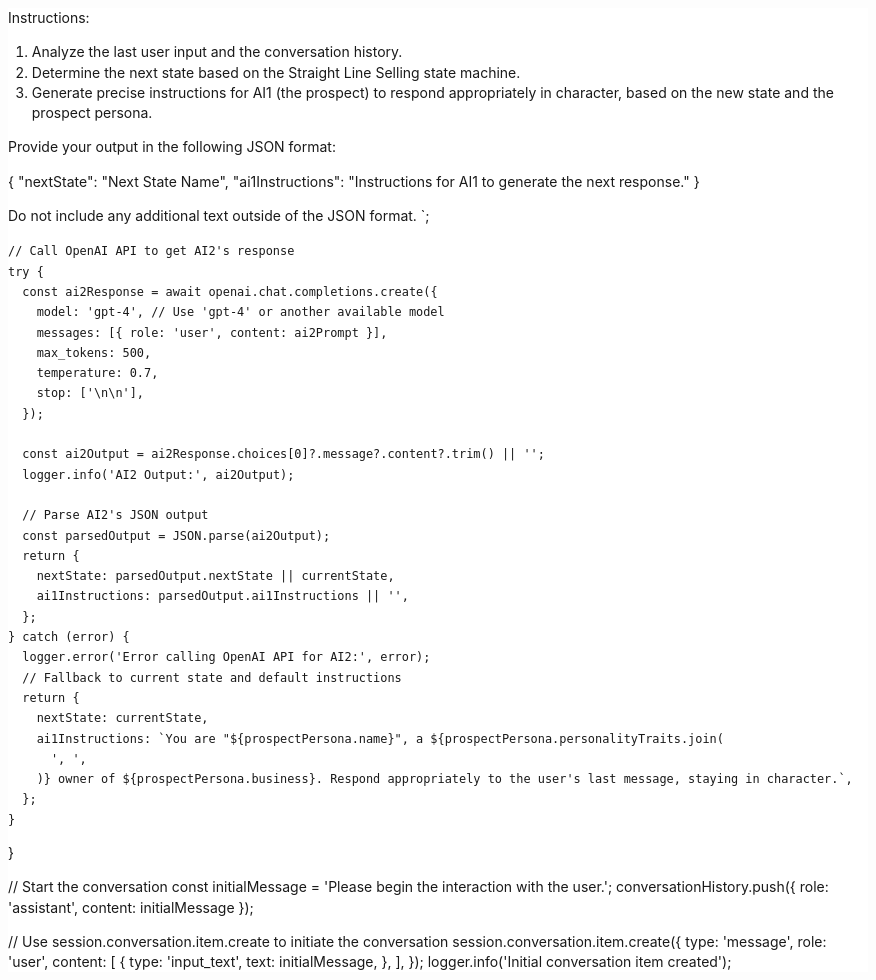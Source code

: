 Instructions:

1. Analyze the last user input and the conversation history.
2. Determine the next state based on the Straight Line Selling state machine.
3. Generate precise instructions for AI1 (the prospect) to respond appropriately in character, based on the new state and the prospect persona.

Provide your output in the following JSON format:

{
  "nextState": "Next State Name",
  "ai1Instructions": "Instructions for AI1 to generate the next response."
}

Do not include any additional text outside of the JSON format.
`;

    // Call OpenAI API to get AI2's response
    try {
      const ai2Response = await openai.chat.completions.create({
        model: 'gpt-4', // Use 'gpt-4' or another available model
        messages: [{ role: 'user', content: ai2Prompt }],
        max_tokens: 500,
        temperature: 0.7,
        stop: ['\n\n'],
      });

      const ai2Output = ai2Response.choices[0]?.message?.content?.trim() || '';
      logger.info('AI2 Output:', ai2Output);

      // Parse AI2's JSON output
      const parsedOutput = JSON.parse(ai2Output);
      return {
        nextState: parsedOutput.nextState || currentState,
        ai1Instructions: parsedOutput.ai1Instructions || '',
      };
    } catch (error) {
      logger.error('Error calling OpenAI API for AI2:', error);
      // Fallback to current state and default instructions
      return {
        nextState: currentState,
        ai1Instructions: `You are "${prospectPersona.name}", a ${prospectPersona.personalityTraits.join(
          ', ',
        )} owner of ${prospectPersona.business}. Respond appropriately to the user's last message, staying in character.`,
      };
    }
  }

  // Start the conversation
  const initialMessage = 'Please begin the interaction with the user.';
  conversationHistory.push({ role: 'assistant', content: initialMessage });

  // Use session.conversation.item.create to initiate the conversation
  session.conversation.item.create({
    type: 'message',
    role: 'user',
    content: [
      {
        type: 'input_text',
        text: initialMessage,
      },
    ],
  });
  logger.info('Initial conversation item created');
